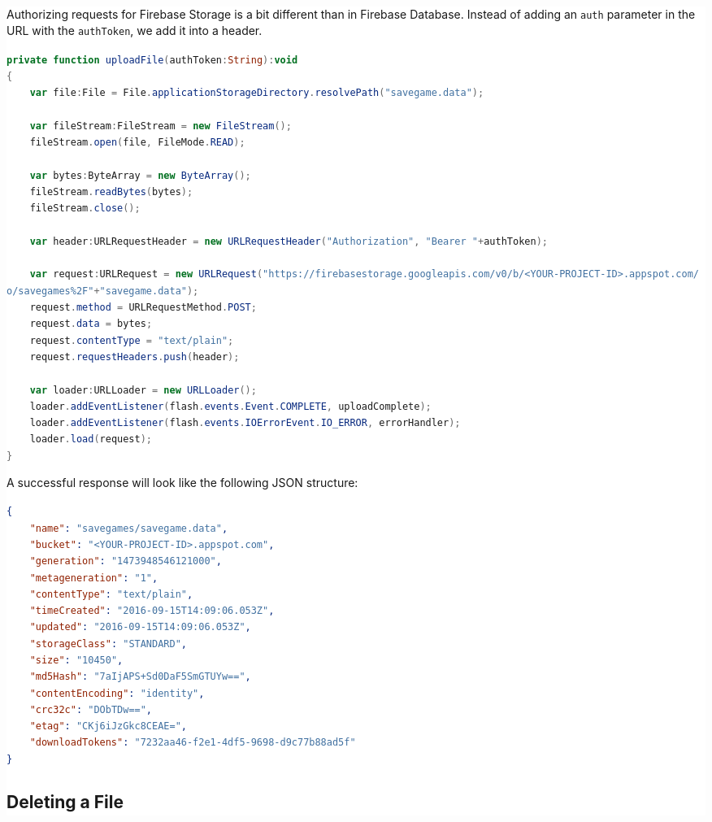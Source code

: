 Authorizing requests for Firebase Storage is a bit different than in Firebase Database. Instead of adding an `auth` parameter in the URL with the `authToken`, we add it into a header.

```actionscript
private function uploadFile(authToken:String):void
{
    var file:File = File.applicationStorageDirectory.resolvePath("savegame.data");
				
    var fileStream:FileStream = new FileStream();
    fileStream.open(file, FileMode.READ);
    
    var bytes:ByteArray = new ByteArray();
    fileStream.readBytes(bytes);
    fileStream.close();
    
    var header:URLRequestHeader = new URLRequestHeader("Authorization", "Bearer "+authToken);			

    var request:URLRequest = new URLRequest("https://firebasestorage.googleapis.com/v0/b/<YOUR-PROJECT-ID>.appspot.com/o/savegames%2F"+"savegame.data");
    request.method = URLRequestMethod.POST;
    request.data = bytes;
    request.contentType = "text/plain";
    request.requestHeaders.push(header);

    var loader:URLLoader = new URLLoader();
    loader.addEventListener(flash.events.Event.COMPLETE, uploadComplete);
    loader.addEventListener(flash.events.IOErrorEvent.IO_ERROR, errorHandler);
    loader.load(request);			
}
```

A successful response will look like the following JSON structure:

```json
{
    "name": "savegames/savegame.data",
    "bucket": "<YOUR-PROJECT-ID>.appspot.com",
    "generation": "1473948546121000",
    "metageneration": "1",
    "contentType": "text/plain",
    "timeCreated": "2016-09-15T14:09:06.053Z",
    "updated": "2016-09-15T14:09:06.053Z",
    "storageClass": "STANDARD",
    "size": "10450",
    "md5Hash": "7aIjAPS+Sd0DaF5SmGTUYw==",
    "contentEncoding": "identity",
    "crc32c": "DObTDw==",
    "etag": "CKj6iJzGkc8CEAE=",
    "downloadTokens": "7232aa46-f2e1-4df5-9698-d9c77b88ad5f"
}
```

## Deleting a File
